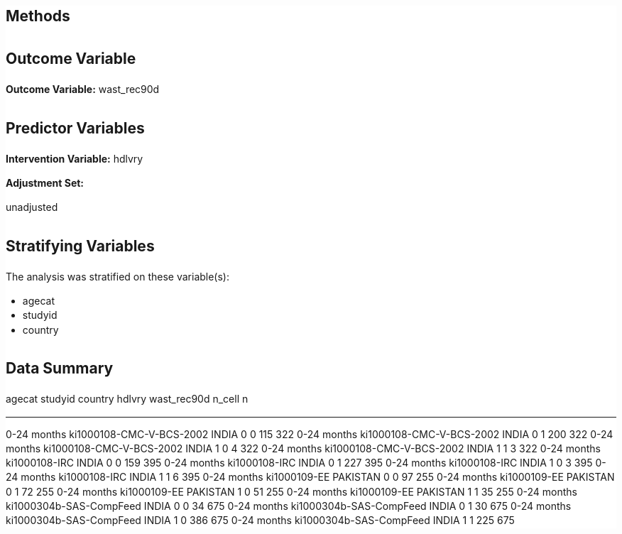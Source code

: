 





## Methods
## Outcome Variable

**Outcome Variable:** wast_rec90d

## Predictor Variables

**Intervention Variable:** hdlvry

**Adjustment Set:**

unadjusted

## Stratifying Variables

The analysis was stratified on these variable(s):

* agecat
* studyid
* country

## Data Summary

agecat        studyid                    country                        hdlvry    wast_rec90d   n_cell      n
------------  -------------------------  -----------------------------  -------  ------------  -------  -----
0-24 months   ki1000108-CMC-V-BCS-2002   INDIA                          0                   0      115    322
0-24 months   ki1000108-CMC-V-BCS-2002   INDIA                          0                   1      200    322
0-24 months   ki1000108-CMC-V-BCS-2002   INDIA                          1                   0        4    322
0-24 months   ki1000108-CMC-V-BCS-2002   INDIA                          1                   1        3    322
0-24 months   ki1000108-IRC              INDIA                          0                   0      159    395
0-24 months   ki1000108-IRC              INDIA                          0                   1      227    395
0-24 months   ki1000108-IRC              INDIA                          1                   0        3    395
0-24 months   ki1000108-IRC              INDIA                          1                   1        6    395
0-24 months   ki1000109-EE               PAKISTAN                       0                   0       97    255
0-24 months   ki1000109-EE               PAKISTAN                       0                   1       72    255
0-24 months   ki1000109-EE               PAKISTAN                       1                   0       51    255
0-24 months   ki1000109-EE               PAKISTAN                       1                   1       35    255
0-24 months   ki1000304b-SAS-CompFeed    INDIA                          0                   0       34    675
0-24 months   ki1000304b-SAS-CompFeed    INDIA                          0                   1       30    675
0-24 months   ki1000304b-SAS-CompFeed    INDIA                          1                   0      386    675
0-24 months   ki1000304b-SAS-CompFeed    INDIA                          1                   1      225    675